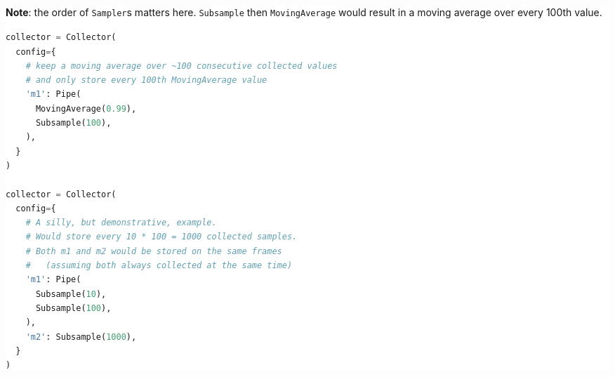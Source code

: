 **Note**: the order of `Sampler`s matters here. `Subsample` then `MovingAverage` would result in a moving average over every 100th value.

```python
collector = Collector(
  config={
    # keep a moving average over ~100 consecutive collected values
    # and only store every 100th MovingAverage value
    'm1': Pipe(
      MovingAverage(0.99),
      Subsample(100),
    ),
  }
)

collector = Collector(
  config={
    # A silly, but demonstrative, example.
    # Would store every 10 * 100 = 1000 collected samples.
    # Both m1 and m2 would be stored on the same frames
    #   (assuming both always collected at the same time)
    'm1': Pipe(
      Subsample(10),
      Subsample(100),
    ),
    'm2': Subsample(1000),
  }
)
```

